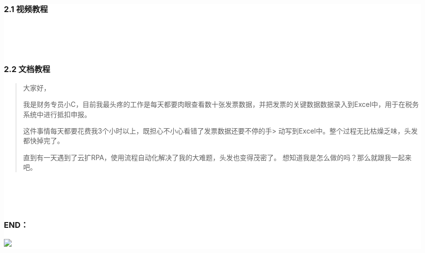 ### 2.1 视频教程

<video controls height='100%' width='100%' src="https://doria-encooacademyimages.oss-cn-shanghai.aliyuncs.com/2023%E8%AF%BE%E7%A8%8B/RPA%20%E7%AC%AC%E5%85%AB%E8%AF%BE/%E7%AC%AC%E5%8D%81%E4%BA%8C%E8%AF%BE/%2801%29%EF%BC%9A%E2%80%9CAI%E5%8F%91%E7%A5%A8%E6%89%B9%E9%87%8F%E8%AF%86%E5%88%AB%E2%80%9D%E5%9C%BA%E6%99%AF.mp4"> </video>

<br><br><br>

### 2.2 文档教程

> 大家好，
> 
> 我是财务专员小C，目前我最头疼的工作是每天都要肉眼查看数十张发票数据，并把发票的关键数据数据录入到Excel中，用于在税务系统中进行抵扣申报。<br>
> 
> 
> 这件事情每天都要花费我3个小时以上，既担心不小心看错了发票数据还要不停的手> 动写到Excel中。整个过程无比枯燥乏味，头发都快掉完了。<br>
> 
> 直到有一天遇到了云扩RPA，使用流程自动化解决了我的大难题，头发也变得茂密了。 想知道我是怎么做的吗？那么就跟我一起来吧。<br>

<br><br><br>

### END：

![](https://doria-encooacademyimages.oss-cn-shanghai.aliyuncs.com/2022/12/29/16723050031273.jpg)





